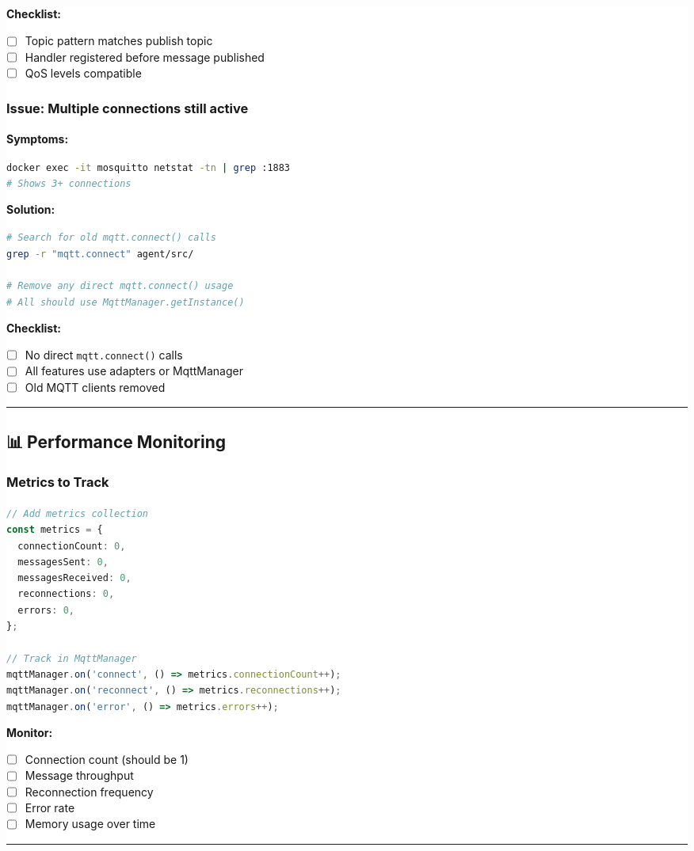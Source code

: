 **Checklist:**
- [ ] Topic pattern matches publish topic
- [ ] Handler registered before message published
- [ ] QoS levels compatible

### Issue: Multiple connections still active

**Symptoms:**
```bash
docker exec -it mosquitto netstat -tn | grep :1883
# Shows 3+ connections
```

**Solution:**
```bash
# Search for old mqtt.connect() calls
grep -r "mqtt.connect" agent/src/

# Remove any direct mqtt.connect() usage
# All should use MqttManager.getInstance()
```

**Checklist:**
- [ ] No direct `mqtt.connect()` calls
- [ ] All features use adapters or MqttManager
- [ ] Old MQTT clients removed

---

## 📊 Performance Monitoring

### Metrics to Track

```typescript
// Add metrics collection
const metrics = {
  connectionCount: 0,
  messagesSent: 0,
  messagesReceived: 0,
  reconnections: 0,
  errors: 0,
};

// Track in MqttManager
mqttManager.on('connect', () => metrics.connectionCount++);
mqttManager.on('reconnect', () => metrics.reconnections++);
mqttManager.on('error', () => metrics.errors++);
```

**Monitor:**
- [ ] Connection count (should be 1)
- [ ] Message throughput
- [ ] Reconnection frequency
- [ ] Error rate
- [ ] Memory usage over time

---